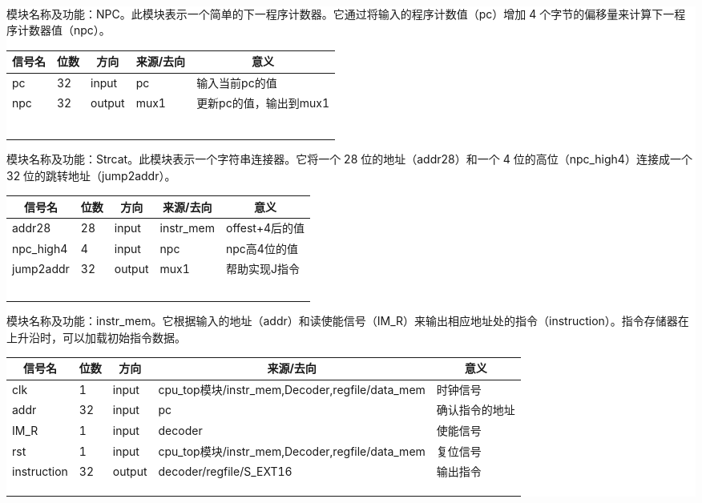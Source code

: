  

 

 

模块名称及功能：NPC。此模块表示一个简单的下一程序计数器。它通过将输入的程序计数值（pc）增加 4 个字节的偏移量来计算下一程序计数器值（npc）。

 

| 信号名 | 位数 | 方向   | 来源/去向 | 意义                   |
| ------ | ---- | ------ | --------- | ---------------------- |
| pc     | 32   | input  | pc        | 输入当前pc的值         |
| npc    | 32   | output | mux1      | 更新pc的值，输出到mux1 |
|        |      |        |           |                        |
|        |      |        |           |                        |
|        |      |        |           |                        |
|        |      |        |           |                        |
|        |      |        |           |                        |
|        |      |        |           |                        |

 

 

模块名称及功能：Strcat。此模块表示一个字符串连接器。它将一个 28 位的地址（addr28）和一个 4 位的高位（npc_high4）连接成一个 32 位的跳转地址（jump2addr）。

 

| 信号名    | 位数 | 方向   | 来源/去向 | 意义           |
| --------- | ---- | ------ | --------- | -------------- |
| addr28    | 28   | input  | instr_mem | offest+4后的值 |
| npc_high4 | 4    | input  | npc       | npc高4位的值   |
| jump2addr | 32   | output | mux1      | 帮助实现J指令  |
|           |      |        |           |                |
|           |      |        |           |                |
|           |      |        |           |                |
|           |      |        |           |                |
|           |      |        |           |                |

 

 

模块名称及功能：instr_mem。它根据输入的地址（addr）和读使能信号（IM_R）来输出相应地址处的指令（instruction）。指令存储器在上升沿时，可以加载初始指令数据。

 

| 信号名      | 位数 | 方向   | 来源/去向                                      | 意义           |
| ----------- | ---- | ------ | ---------------------------------------------- | -------------- |
| clk         | 1    | input  | cpu_top模块/instr_mem,Decoder,regfile/data_mem | 时钟信号       |
| addr        | 32   | input  | pc                                             | 确认指令的地址 |
| IM_R        | 1    | input  | decoder                                        | 使能信号       |
| rst         | 1    | input  | cpu_top模块/instr_mem,Decoder,regfile/data_mem | 复位信号       |
| instruction | 32   | output | decoder/regfile/S_EXT16                        | 输出指令       |
|             |      |        |                                                |                |
|             |      |        |                                                |                |
|             |      |        |                                                |                |
